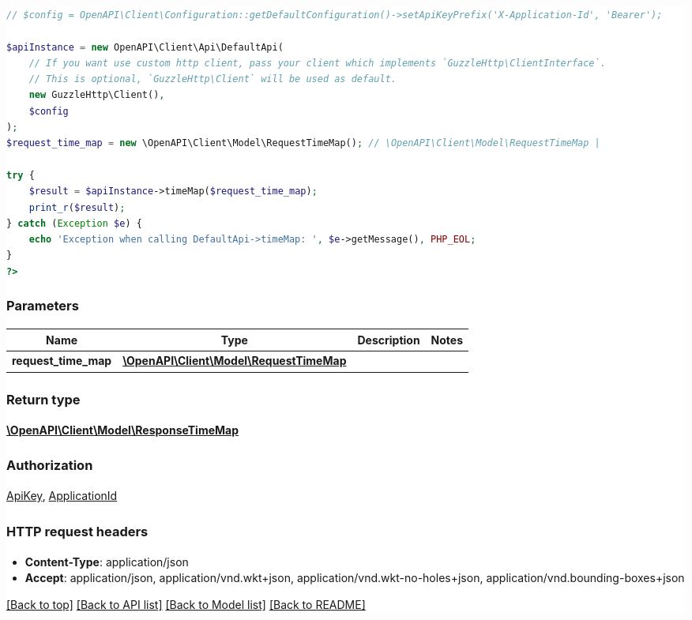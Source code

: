 ```php
// $config = OpenAPI\Client\Configuration::getDefaultConfiguration()->setApiKeyPrefix('X-Application-Id', 'Bearer');

$apiInstance = new OpenAPI\Client\Api\DefaultApi(
    // If you want use custom http client, pass your client which implements `GuzzleHttp\ClientInterface`.
    // This is optional, `GuzzleHttp\Client` will be used as default.
    new GuzzleHttp\Client(),
    $config
);
$request_time_map = new \OpenAPI\Client\Model\RequestTimeMap(); // \OpenAPI\Client\Model\RequestTimeMap | 

try {
    $result = $apiInstance->timeMap($request_time_map);
    print_r($result);
} catch (Exception $e) {
    echo 'Exception when calling DefaultApi->timeMap: ', $e->getMessage(), PHP_EOL;
}
?>
```

### Parameters

Name | Type | Description  | Notes
------------- | ------------- | ------------- | -------------
 **request_time_map** | [**\OpenAPI\Client\Model\RequestTimeMap**](../Model/RequestTimeMap.md)|  |

### Return type

[**\OpenAPI\Client\Model\ResponseTimeMap**](../Model/ResponseTimeMap.md)

### Authorization

[ApiKey](../../README.md#ApiKey), [ApplicationId](../../README.md#ApplicationId)

### HTTP request headers

 - **Content-Type**: application/json
 - **Accept**: application/json, application/vnd.wkt+json, application/vnd.wkt-no-holes+json, application/vnd.bounding-boxes+json

[[Back to top]](#) [[Back to API list]](../../README.md#documentation-for-api-endpoints) [[Back to Model list]](../../README.md#documentation-for-models) [[Back to README]](../../README.md)

